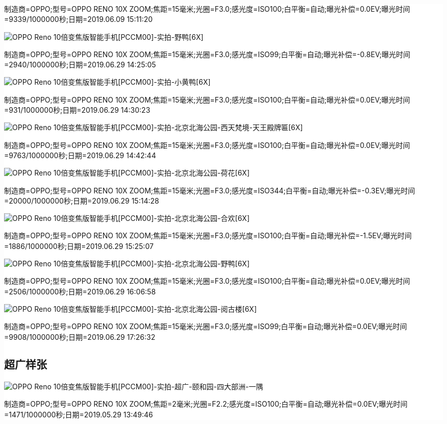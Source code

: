 制造商=OPPO;型号=OPPO RENO 10X ZOOM;焦距=15毫米;光圈=F3.0;感光度=ISO100;白平衡=自动;曝光补偿=0.0EV;曝光时间=9339/1000000秒;日期=2019.06.09 15:11:20



![OPPO Reno 10倍变焦版智能手机[PCCM00]-实拍-野鸭[6X]](https://images.soomal.cc/images/doc/20190706/00082785.webp)

制造商=OPPO;型号=OPPO RENO 10X ZOOM;焦距=15毫米;光圈=F3.0;感光度=ISO99;白平衡=自动;曝光补偿=-0.8EV;曝光时间=2940/1000000秒;日期=2019.06.29 14:25:05



![OPPO Reno 10倍变焦版智能手机[PCCM00]-实拍-小黄鸭[6X]](https://images.soomal.cc/images/doc/20190706/00082786.webp)

制造商=OPPO;型号=OPPO RENO 10X ZOOM;焦距=15毫米;光圈=F3.0;感光度=ISO100;白平衡=自动;曝光补偿=0.0EV;曝光时间=931/1000000秒;日期=2019.06.29 14:30:23



![OPPO Reno 10倍变焦版智能手机[PCCM00]-实拍-北京北海公园-西天梵境-天王殿牌匾[6X]](https://images.soomal.cc/images/doc/20190706/00082787.webp)

制造商=OPPO;型号=OPPO RENO 10X ZOOM;焦距=15毫米;光圈=F3.0;感光度=ISO100;白平衡=自动;曝光补偿=0.0EV;曝光时间=9763/1000000秒;日期=2019.06.29 14:42:44



![OPPO Reno 10倍变焦版智能手机[PCCM00]-实拍-北京北海公园-荷花[6X]](https://images.soomal.cc/images/doc/20190706/00082788.webp)

制造商=OPPO;型号=OPPO RENO 10X ZOOM;焦距=15毫米;光圈=F3.0;感光度=ISO344;白平衡=自动;曝光补偿=-0.3EV;曝光时间=20000/1000000秒;日期=2019.06.29 15:14:28



![OPPO Reno 10倍变焦版智能手机[PCCM00]-实拍-北京北海公园-合欢[6X]](https://images.soomal.cc/images/doc/20190706/00082789.webp)

制造商=OPPO;型号=OPPO RENO 10X ZOOM;焦距=15毫米;光圈=F3.0;感光度=ISO100;白平衡=自动;曝光补偿=-1.5EV;曝光时间=1886/1000000秒;日期=2019.06.29 15:25:07



![OPPO Reno 10倍变焦版智能手机[PCCM00]-实拍-北京北海公园-野鸭[6X]](https://images.soomal.cc/images/doc/20190706/00082790.webp)

制造商=OPPO;型号=OPPO RENO 10X ZOOM;焦距=15毫米;光圈=F3.0;感光度=ISO100;白平衡=自动;曝光补偿=0.0EV;曝光时间=2506/1000000秒;日期=2019.06.29 16:06:58



![OPPO Reno 10倍变焦版智能手机[PCCM00]-实拍-北京北海公园-阅古楼[6X]](https://images.soomal.cc/images/doc/20190706/00082791.webp)

制造商=OPPO;型号=OPPO RENO 10X ZOOM;焦距=15毫米;光圈=F3.0;感光度=ISO99;白平衡=自动;曝光补偿=0.0EV;曝光时间=9908/1000000秒;日期=2019.06.29 17:26:32



## 超广样张



![OPPO Reno 10倍变焦版智能手机[PCCM00]-实拍-超广-颐和园-四大部洲-一隅](https://images.soomal.cc/images/doc/20190706/00082792.webp)

制造商=OPPO;型号=OPPO RENO 10X ZOOM;焦距=2毫米;光圈=F2.2;感光度=ISO100;白平衡=自动;曝光补偿=0.0EV;曝光时间=1471/1000000秒;日期=2019.05.29 13:49:46

